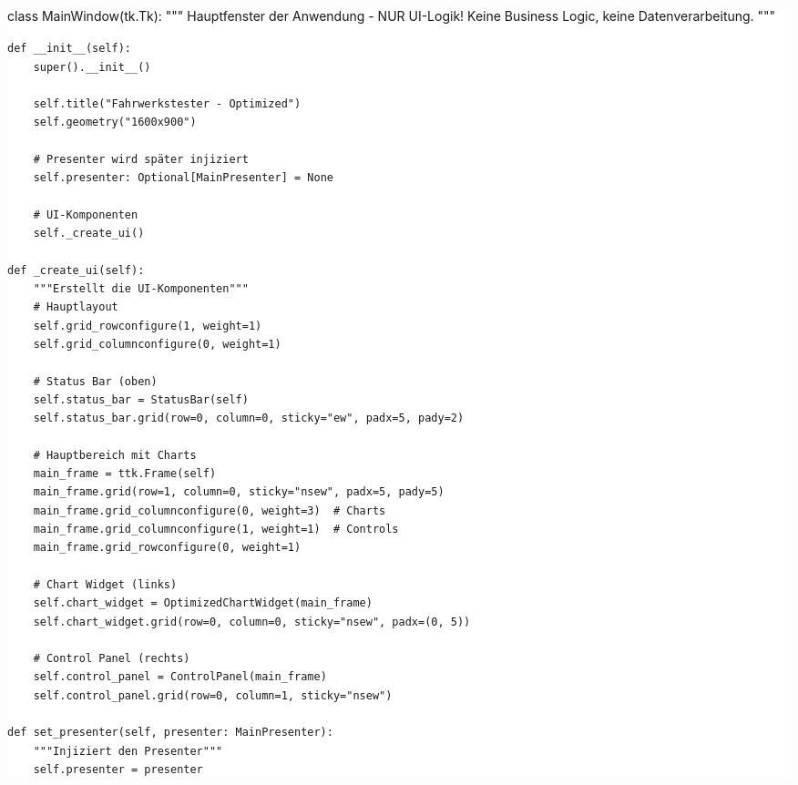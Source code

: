 class MainWindow(tk.Tk):
"""
Hauptfenster der Anwendung - NUR UI-Logik!
Keine Business Logic, keine Datenverarbeitung.
"""

    def __init__(self):
        super().__init__()
        
        self.title("Fahrwerkstester - Optimized")
        self.geometry("1600x900")
        
        # Presenter wird später injiziert
        self.presenter: Optional[MainPresenter] = None
        
        # UI-Komponenten
        self._create_ui()
        
    def _create_ui(self):
        """Erstellt die UI-Komponenten"""
        # Hauptlayout
        self.grid_rowconfigure(1, weight=1)
        self.grid_columnconfigure(0, weight=1)
        
        # Status Bar (oben)
        self.status_bar = StatusBar(self)
        self.status_bar.grid(row=0, column=0, sticky="ew", padx=5, pady=2)
        
        # Hauptbereich mit Charts
        main_frame = ttk.Frame(self)
        main_frame.grid(row=1, column=0, sticky="nsew", padx=5, pady=5)
        main_frame.grid_columnconfigure(0, weight=3)  # Charts
        main_frame.grid_columnconfigure(1, weight=1)  # Controls
        main_frame.grid_rowconfigure(0, weight=1)
        
        # Chart Widget (links)
        self.chart_widget = OptimizedChartWidget(main_frame)
        self.chart_widget.grid(row=0, column=0, sticky="nsew", padx=(0, 5))
        
        # Control Panel (rechts)
        self.control_panel = ControlPanel(main_frame)
        self.control_panel.grid(row=0, column=1, sticky="nsew")
        
    def set_presenter(self, presenter: MainPresenter):
        """Injiziert den Presenter"""
        self.presenter = presenter
        